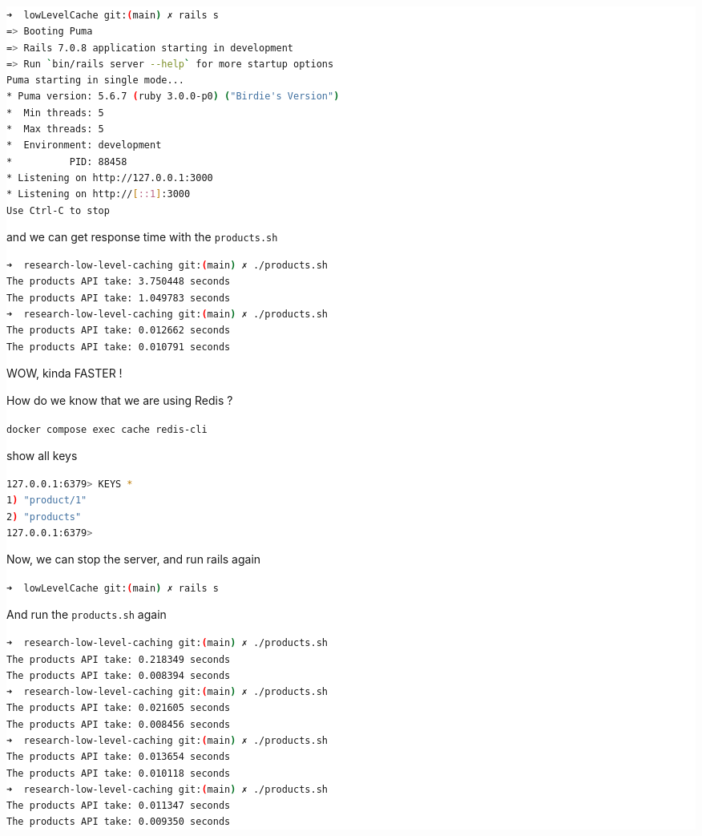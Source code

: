 ```bash
➜  lowLevelCache git:(main) ✗ rails s        
=> Booting Puma
=> Rails 7.0.8 application starting in development 
=> Run `bin/rails server --help` for more startup options
Puma starting in single mode...
* Puma version: 5.6.7 (ruby 3.0.0-p0) ("Birdie's Version")
*  Min threads: 5
*  Max threads: 5
*  Environment: development
*          PID: 88458
* Listening on http://127.0.0.1:3000
* Listening on http://[::1]:3000
Use Ctrl-C to stop
```

and we can get response time with the `products.sh`

```bash
➜  research-low-level-caching git:(main) ✗ ./products.sh
The products API take: 3.750448 seconds
The products API take: 1.049783 seconds
➜  research-low-level-caching git:(main) ✗ ./products.sh
The products API take: 0.012662 seconds
The products API take: 0.010791 seconds
```

WOW, kinda FASTER !

How do we know that we are using Redis ?

```bash
docker compose exec cache redis-cli
```

show all keys

```bash
127.0.0.1:6379> KEYS *
1) "product/1"
2) "products"
127.0.0.1:6379> 
```

Now, we can stop the server, and run rails again
  
```bash
➜  lowLevelCache git:(main) ✗ rails s
```

And run the `products.sh` again

```bash
➜  research-low-level-caching git:(main) ✗ ./products.sh
The products API take: 0.218349 seconds
The products API take: 0.008394 seconds
➜  research-low-level-caching git:(main) ✗ ./products.sh
The products API take: 0.021605 seconds
The products API take: 0.008456 seconds
➜  research-low-level-caching git:(main) ✗ ./products.sh
The products API take: 0.013654 seconds
The products API take: 0.010118 seconds
➜  research-low-level-caching git:(main) ✗ ./products.sh
The products API take: 0.011347 seconds
The products API take: 0.009350 seconds
```
